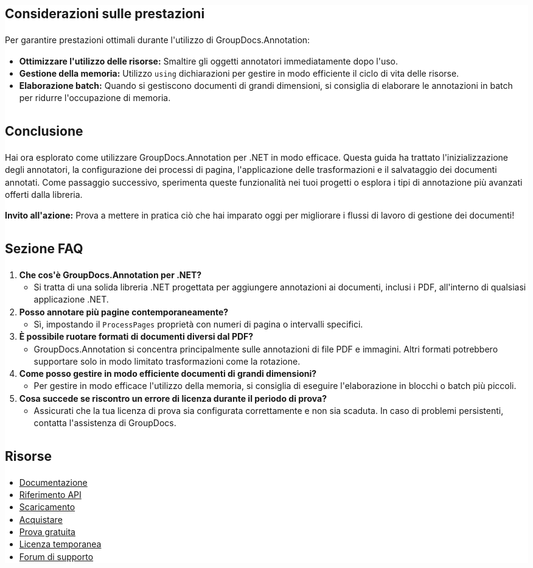 ## Considerazioni sulle prestazioni
Per garantire prestazioni ottimali durante l'utilizzo di GroupDocs.Annotation:
- **Ottimizzare l'utilizzo delle risorse:** Smaltire gli oggetti annotatori immediatamente dopo l'uso.
- **Gestione della memoria:** Utilizzo `using` dichiarazioni per gestire in modo efficiente il ciclo di vita delle risorse.
- **Elaborazione batch:** Quando si gestiscono documenti di grandi dimensioni, si consiglia di elaborare le annotazioni in batch per ridurre l'occupazione di memoria.

## Conclusione
Hai ora esplorato come utilizzare GroupDocs.Annotation per .NET in modo efficace. Questa guida ha trattato l'inizializzazione degli annotatori, la configurazione dei processi di pagina, l'applicazione delle trasformazioni e il salvataggio dei documenti annotati. Come passaggio successivo, sperimenta queste funzionalità nei tuoi progetti o esplora i tipi di annotazione più avanzati offerti dalla libreria.

**Invito all'azione:** Prova a mettere in pratica ciò che hai imparato oggi per migliorare i flussi di lavoro di gestione dei documenti!

## Sezione FAQ
1. **Che cos'è GroupDocs.Annotation per .NET?**
   - Si tratta di una solida libreria .NET progettata per aggiungere annotazioni ai documenti, inclusi i PDF, all'interno di qualsiasi applicazione .NET.
2. **Posso annotare più pagine contemporaneamente?**
   - Sì, impostando il `ProcessPages` proprietà con numeri di pagina o intervalli specifici.
3. **È possibile ruotare formati di documenti diversi dal PDF?**
   - GroupDocs.Annotation si concentra principalmente sulle annotazioni di file PDF e immagini. Altri formati potrebbero supportare solo in modo limitato trasformazioni come la rotazione.
4. **Come posso gestire in modo efficiente documenti di grandi dimensioni?**
   - Per gestire in modo efficace l'utilizzo della memoria, si consiglia di eseguire l'elaborazione in blocchi o batch più piccoli.
5. **Cosa succede se riscontro un errore di licenza durante il periodo di prova?**
   - Assicurati che la tua licenza di prova sia configurata correttamente e non sia scaduta. In caso di problemi persistenti, contatta l'assistenza di GroupDocs.

## Risorse
- [Documentazione](https://docs.groupdocs.com/annotation/net/)
- [Riferimento API](https://reference.groupdocs.com/annotation/net/)
- [Scaricamento](https://releases.groupdocs.com/annotation/net/)
- [Acquistare](https://purchase.groupdocs.com/buy)
- [Prova gratuita](https://releases.groupdocs.com/annotation/net/)
- [Licenza temporanea](https://purchase.groupdocs.com/temporary-license/)
- [Forum di supporto](https://forum.groupdocs.com/c/annotation/)